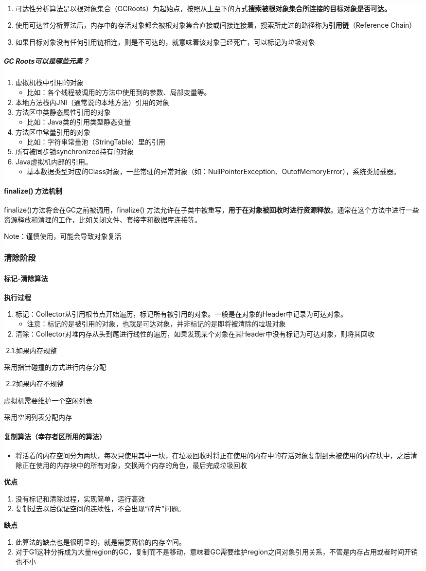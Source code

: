 1.  可达性分析算法是以根对象集合（GCRoots）为起始点，按照从上至下的方式**搜索被根对象集合所连接的目标对象是否可达。**
2.  使用可达性分析算法后，内存中的存活对象都会被根对象集合直接或间接连接着，搜索所走过的路径称为**引用链**（Reference Chain）

3. 如果目标对象没有任何引用链相连，则是不可达的，就意味着该对象己经死亡，可以标记为垃圾对象

##### GC Roots可以是哪些元素？

1.  虚拟机栈中引用的对象
    - 比如：各个线程被调用的方法中使用到的参数、局部变量等。
2.  本地方法栈内JNI（通常说的本地方法）引用的对象
3.  方法区中类静态属性引用的对象
    - 比如：Java类的引用类型静态变量
4.  方法区中常量引用的对象
    - 比如：字符串常量池（StringTable）里的引用
5.  所有被同步锁synchronized持有的对象
6.  Java虚拟机内部的引用。
    - 基本数据类型对应的Class对象，一些常驻的异常对象（如：NullPointerException、OutofMemoryError），系统类加载器。

#### finalize() 方法机制

finalize()方法将会在GC之前被调用，finalize() 方法允许在子类中被重写，**用于在对象被回收时进行资源释放**。通常在这个方法中进行一些资源释放和清理的工作，比如关闭文件、套接字和数据库连接等。

Note：谨慎使用，可能会导致对象复活

### 清除阶段

#### 标记-清除算法

**执行过程**

1.  标记：Collector从引用根节点开始遍历，标记所有被引用的对象。一般是在对象的Header中记录为可达对象。
    *   注意：标记的是被引用的对象，也就是可达对象，并非标记的是即将被清除的垃圾对象
2.  清除：Collector对堆内存从头到尾进行线性的遍历，如果发现某个对象在其Header中没有标记为可达对象，则将其回收

​	2.1.如果内存规整

采用指针碰撞的方式进行内存分配

​	2.2如果内存不规整

虚拟机需要维护一个空闲列表

采用空闲列表分配内存

#### 复制算法（幸存者区所用的算法）

- 将活着的内存空间分为两块，每次只使用其中一块，在垃圾回收时将正在使用的内存中的存活对象复制到未被使用的内存块中，之后清除正在使用的内存块中的所有对象，交换两个内存的角色，最后完成垃圾回收

**优点**

1.  没有标记和清除过程，实现简单，运行高效
2.  复制过去以后保证空间的连续性，不会出现“碎片”问题。

**缺点**

1.  此算法的缺点也是很明显的，就是需要两倍的内存空间。
2.  对于G1这种分拆成为大量region的GC，复制而不是移动，意味着GC需要维护region之间对象引用关系，不管是内存占用或者时间开销也不小
